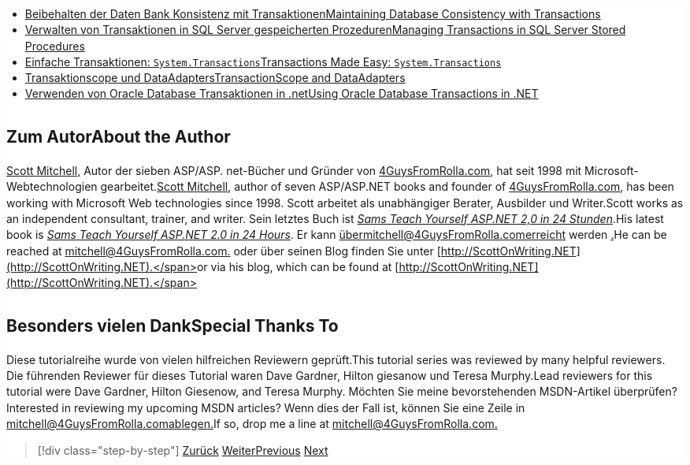 - [<span data-ttu-id="f9fc3-310">Beibehalten der Daten Bank Konsistenz mit Transaktionen</span><span class="sxs-lookup"><span data-stu-id="f9fc3-310">Maintaining Database Consistency with Transactions</span></span>](http://aspnet.4guysfromrolla.com/articles/072705-1.aspx)
- [<span data-ttu-id="f9fc3-311">Verwalten von Transaktionen in SQL Server gespeicherten Prozeduren</span><span class="sxs-lookup"><span data-stu-id="f9fc3-311">Managing Transactions in SQL Server Stored Procedures</span></span>](http://www.4guysfromrolla.com/webtech/080305-1.shtml)
- [<span data-ttu-id="f9fc3-312">Einfache Transaktionen: `System.Transactions`</span><span class="sxs-lookup"><span data-stu-id="f9fc3-312">Transactions Made Easy: `System.Transactions`</span></span>](https://blogs.msdn.com/florinlazar/archive/2004/07/23/192239.aspx)
- [<span data-ttu-id="f9fc3-313">Transaktionscope und DataAdapters</span><span class="sxs-lookup"><span data-stu-id="f9fc3-313">TransactionScope and DataAdapters</span></span>](http://andyclymer.blogspot.com/2007/01/transactionscope-and-dataadapters.html)
- [<span data-ttu-id="f9fc3-314">Verwenden von Oracle Database Transaktionen in .net</span><span class="sxs-lookup"><span data-stu-id="f9fc3-314">Using Oracle Database Transactions in .NET</span></span>](http://www.oracle.com/technology/pub/articles/price_dbtrans_dotnet.html)

## <a name="about-the-author"></a><span data-ttu-id="f9fc3-315">Zum Autor</span><span class="sxs-lookup"><span data-stu-id="f9fc3-315">About the Author</span></span>

<span data-ttu-id="f9fc3-316">[Scott Mitchell](http://www.4guysfromrolla.com/ScottMitchell.shtml), Autor der sieben ASP/ASP. net-Bücher und Gründer von [4GuysFromRolla.com](http://www.4guysfromrolla.com), hat seit 1998 mit Microsoft-Webtechnologien gearbeitet.</span><span class="sxs-lookup"><span data-stu-id="f9fc3-316">[Scott Mitchell](http://www.4guysfromrolla.com/ScottMitchell.shtml), author of seven ASP/ASP.NET books and founder of [4GuysFromRolla.com](http://www.4guysfromrolla.com), has been working with Microsoft Web technologies since 1998.</span></span> <span data-ttu-id="f9fc3-317">Scott arbeitet als unabhängiger Berater, Ausbilder und Writer.</span><span class="sxs-lookup"><span data-stu-id="f9fc3-317">Scott works as an independent consultant, trainer, and writer.</span></span> <span data-ttu-id="f9fc3-318">Sein letztes Buch ist [*Sams Teach Yourself ASP.NET 2,0 in 24 Stunden*](https://www.amazon.com/exec/obidos/ASIN/0672327384/4guysfromrollaco).</span><span class="sxs-lookup"><span data-stu-id="f9fc3-318">His latest book is [*Sams Teach Yourself ASP.NET 2.0 in 24 Hours*](https://www.amazon.com/exec/obidos/ASIN/0672327384/4guysfromrollaco).</span></span> <span data-ttu-id="f9fc3-319">Er kann übermitchell@4GuysFromRolla.comerreicht werden [.](mailto:mitchell@4GuysFromRolla.com)</span><span class="sxs-lookup"><span data-stu-id="f9fc3-319">He can be reached at [mitchell@4GuysFromRolla.com.](mailto:mitchell@4GuysFromRolla.com)</span></span> <span data-ttu-id="f9fc3-320">oder über seinen Blog finden Sie unter [http://ScottOnWriting.NET](http://ScottOnWriting.NET).</span><span class="sxs-lookup"><span data-stu-id="f9fc3-320">or via his blog, which can be found at [http://ScottOnWriting.NET](http://ScottOnWriting.NET).</span></span>

## <a name="special-thanks-to"></a><span data-ttu-id="f9fc3-321">Besonders vielen Dank</span><span class="sxs-lookup"><span data-stu-id="f9fc3-321">Special Thanks To</span></span>

<span data-ttu-id="f9fc3-322">Diese tutorialreihe wurde von vielen hilfreichen Reviewern geprüft.</span><span class="sxs-lookup"><span data-stu-id="f9fc3-322">This tutorial series was reviewed by many helpful reviewers.</span></span> <span data-ttu-id="f9fc3-323">Die führenden Reviewer für dieses Tutorial waren Dave Gardner, Hilton giesanow und Teresa Murphy.</span><span class="sxs-lookup"><span data-stu-id="f9fc3-323">Lead reviewers for this tutorial were Dave Gardner, Hilton Giesenow, and Teresa Murphy.</span></span> <span data-ttu-id="f9fc3-324">Möchten Sie meine bevorstehenden MSDN-Artikel überprüfen?</span><span class="sxs-lookup"><span data-stu-id="f9fc3-324">Interested in reviewing my upcoming MSDN articles?</span></span> <span data-ttu-id="f9fc3-325">Wenn dies der Fall ist, können Sie eine Zeile in [mitchell@4GuysFromRolla.comablegen.](mailto:mitchell@4GuysFromRolla.com)</span><span class="sxs-lookup"><span data-stu-id="f9fc3-325">If so, drop me a line at [mitchell@4GuysFromRolla.com.](mailto:mitchell@4GuysFromRolla.com)</span></span>

> [!div class="step-by-step"]
> <span data-ttu-id="f9fc3-326">[Zurück](batch-inserting-cs.md)
> [Weiter](batch-updating-vb.md)</span><span class="sxs-lookup"><span data-stu-id="f9fc3-326">[Previous](batch-inserting-cs.md)
[Next](batch-updating-vb.md)</span></span>
